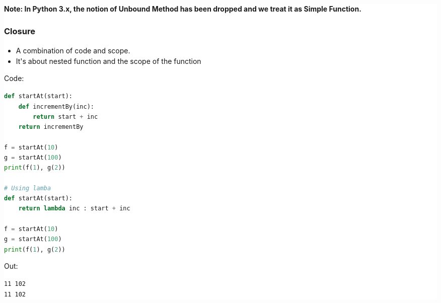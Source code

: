 **Note: In Python 3.x, the notion of Unbound Method has been dropped and we treat it as Simple Function.**


### Closure
* A combination of code and scope.
* It's about nested function and the scope of the function

Code:
``` python
def startAt(start):
    def incrementBy(inc):
        return start + inc
    return incrementBy

f = startAt(10)
g = startAt(100)
print(f(1), g(2))

# Using lamba
def startAt(start):
    return lambda inc : start + inc

f = startAt(10)
g = startAt(100)
print(f(1), g(2))
```

Out:
```
11 102
11 102
```
